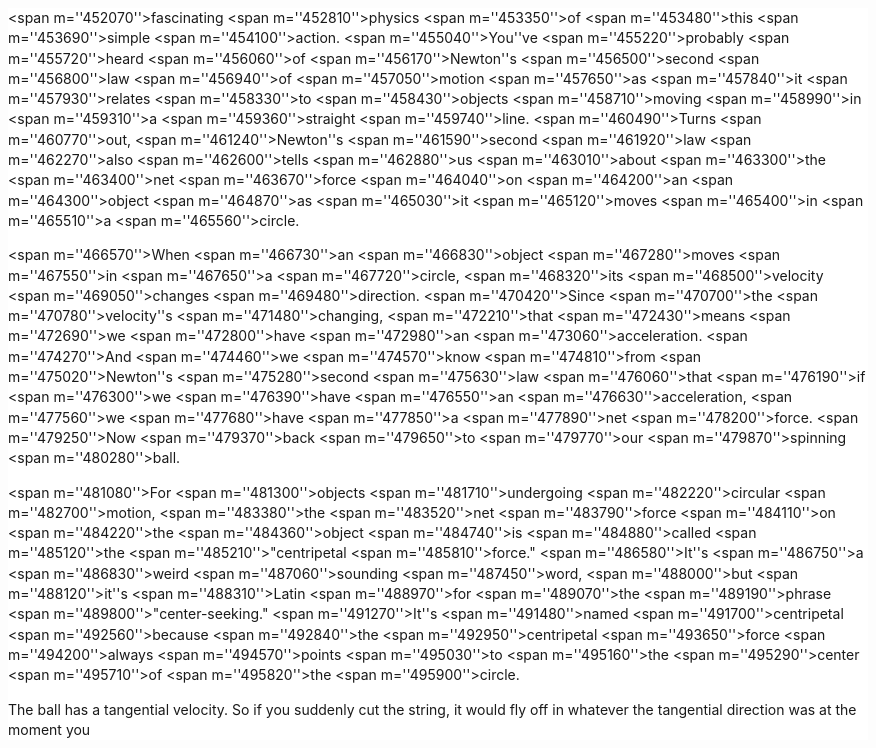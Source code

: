   <span m=''452070''>fascinating</span> <span m=''452810''>physics</span> <span m=''453350''>of</span>
  <span m=''453480''>this</span> <span m=''453690''>simple</span> <span m=''454100''>action.</span>
  <span m=''455040''>You''ve</span> <span m=''455220''>probably</span> <span m=''455720''>heard</span>
  <span m=''456060''>of</span> <span m=''456170''>Newton''s</span> <span m=''456500''>second</span>
  <span m=''456800''>law</span> <span m=''456940''>of</span> <span m=''457050''>motion</span>
  <span m=''457650''>as</span> <span m=''457840''>it</span> <span m=''457930''>relates</span>
  <span m=''458330''>to</span> <span m=''458430''>objects</span> <span m=''458710''>moving</span>
  <span m=''458990''>in</span> <span m=''459310''>a</span> <span m=''459360''>straight</span>
  <span m=''459740''>line.</span> <span m=''460490''>Turns</span> <span m=''460770''>out,</span>
  <span m=''461240''>Newton''s</span> <span m=''461590''>second</span> <span m=''461920''>law</span>
  <span m=''462270''>also</span> <span m=''462600''>tells</span> <span m=''462880''>us</span>
  <span m=''463010''>about</span> <span m=''463300''>the</span> <span m=''463400''>net</span>
  <span m=''463670''>force</span> <span m=''464040''>on</span> <span m=''464200''>an</span>
  <span m=''464300''>object</span> <span m=''464870''>as</span> <span m=''465030''>it</span>
  <span m=''465120''>moves</span> <span m=''465400''>in</span> <span m=''465510''>a</span>
  <span m=''465560''>circle.</span> </p><p><span m=''466570''>When</span> <span m=''466730''>an</span>
  <span m=''466830''>object</span> <span m=''467280''>moves</span> <span m=''467550''>in</span>
  <span m=''467650''>a</span> <span m=''467720''>circle,</span> <span m=''468320''>its</span>
  <span m=''468500''>velocity</span> <span m=''469050''>changes</span> <span m=''469480''>direction.</span>
  <span m=''470420''>Since</span> <span m=''470700''>the</span> <span m=''470780''>velocity''s</span>
  <span m=''471480''>changing,</span> <span m=''472210''>that</span> <span m=''472430''>means</span>
  <span m=''472690''>we</span> <span m=''472800''>have</span> <span m=''472980''>an</span>
  <span m=''473060''>acceleration.</span> <span m=''474270''>And</span> <span m=''474460''>we</span>
  <span m=''474570''>know</span> <span m=''474810''>from</span> <span m=''475020''>Newton''s</span>
  <span m=''475280''>second</span> <span m=''475630''>law</span> <span m=''476060''>that</span>
  <span m=''476190''>if</span> <span m=''476300''>we</span> <span m=''476390''>have</span>
  <span m=''476550''>an</span> <span m=''476630''>acceleration,</span> <span m=''477560''>we</span>
  <span m=''477680''>have</span> <span m=''477850''>a</span> <span m=''477890''>net</span>
  <span m=''478200''>force.</span> <span m=''479250''>Now</span> <span m=''479370''>back</span>
  <span m=''479650''>to</span> <span m=''479770''>our</span> <span m=''479870''>spinning</span>
  <span m=''480280''>ball.</span> </p><p><span m=''481080''>For</span> <span m=''481300''>objects</span>
  <span m=''481710''>undergoing</span> <span m=''482220''>circular</span> <span m=''482700''>motion,</span>
  <span m=''483380''>the</span> <span m=''483520''>net</span> <span m=''483790''>force</span>
  <span m=''484110''>on</span> <span m=''484220''>the</span> <span m=''484360''>object</span>
  <span m=''484740''>is</span> <span m=''484880''>called</span> <span m=''485120''>the</span>
  <span m=''485210''>"centripetal</span> <span m=''485810''>force."</span> <span m=''486580''>It''s</span>
  <span m=''486750''>a</span> <span m=''486830''>weird</span> <span m=''487060''>sounding</span>
  <span m=''487450''>word,</span> <span m=''488000''>but</span> <span m=''488120''>it''s</span>
  <span m=''488310''>Latin</span> <span m=''488970''>for</span> <span m=''489070''>the</span>
  <span m=''489190''>phrase</span> <span m=''489800''>"center-seeking."</span> <span
  m=''491270''>It''s</span> <span m=''491480''>named</span> <span m=''491700''>centripetal</span>
  <span m=''492560''>because</span> <span m=''492840''>the</span> <span m=''492950''>centripetal</span>
  <span m=''493650''>force</span> <span m=''494200''>always</span> <span m=''494570''>points</span>
  <span m=''495030''>to</span> <span m=''495160''>the</span> <span m=''495290''>center</span>
  <span m=''495710''>of</span> <span m=''495820''>the</span> <span m=''495900''>circle.</span>
  </p><p><span m=''496800''>The</span> <span m=''496900''>ball</span> <span m=''497200''>has</span>
  <span m=''497390''>a</span> <span m=''497470''>tangential</span> <span m=''498080''>velocity.</span>
  <span m=''498900''>So</span> <span m=''499060''>if</span> <span m=''499140''>you</span>
  <span m=''499260''>suddenly</span> <span m=''499700''>cut</span> <span m=''499910''>the</span>
  <span m=''500000''>string,</span> <span m=''500580''>it</span> <span m=''500690''>would</span>
  <span m=''500830''>fly</span> <span m=''501200''>off</span> <span m=''501520''>in</span>
  <span m=''501650''>whatever</span> <span m=''502070''>the</span> <span m=''502240''>tangential</span>
  <span m=''502840''>direction</span> <span m=''503095''>was</span> <span m=''503920''>at</span>
  <span m=''504030''>the</span> <span m=''504110''>moment</span> <span m=''504490''>you</span>
